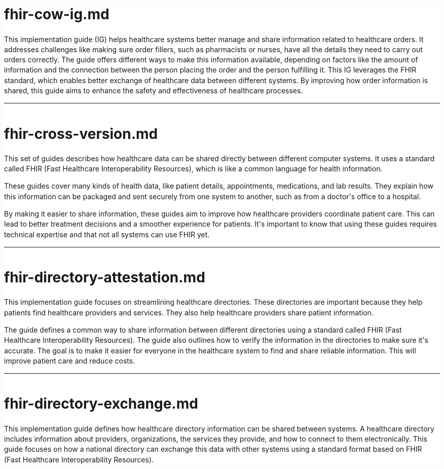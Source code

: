 
# fhir-cow-ig.md

This implementation guide (IG) helps healthcare systems better manage and share information related to healthcare orders. It addresses challenges like making sure order fillers, such as pharmacists or nurses, have all the details they need to carry out orders correctly. The guide offers different ways to make this information available, depending on factors like the amount of information and the connection between the person placing the order and the person fulfilling it. This IG leverages the FHIR standard, which enables better exchange of healthcare data between different systems. By improving how order information is shared, this guide aims to enhance the safety and effectiveness of healthcare processes. 

---

# fhir-cross-version.md

This set of guides describes how healthcare data can be shared directly between different computer systems. It uses a standard called FHIR (Fast Healthcare Interoperability Resources), which is like a common language for health information.  

These guides cover many kinds of health data, like patient details, appointments, medications, and lab results. They explain how this information can be packaged and sent securely from one system to another, such as from a doctor's office to a hospital. 

By making it easier to share information, these guides aim to improve how healthcare providers coordinate patient care. This can lead to better treatment decisions and a smoother experience for patients.  It's important to know that using these guides requires technical expertise and that not all systems can use FHIR yet. 

---

# fhir-directory-attestation.md

This implementation guide focuses on streamlining healthcare directories.  These directories are important because they help patients find healthcare providers and services.  They also help healthcare providers share patient information.  

The guide defines a common way to share information between different directories using a standard called FHIR (Fast Healthcare Interoperability Resources).  The guide also outlines how to verify the information in the directories to make sure it's accurate.  The goal is to make it easier for everyone in the healthcare system to find and share reliable information.  This will improve patient care and reduce costs. 

---

# fhir-directory-exchange.md

This implementation guide defines how healthcare directory information can be shared between systems. A healthcare directory includes information about providers, organizations, the services they provide, and how to connect to them electronically. This guide focuses on how a national directory can exchange this data with other systems using a standard format based on FHIR (Fast Healthcare Interoperability Resources). 
